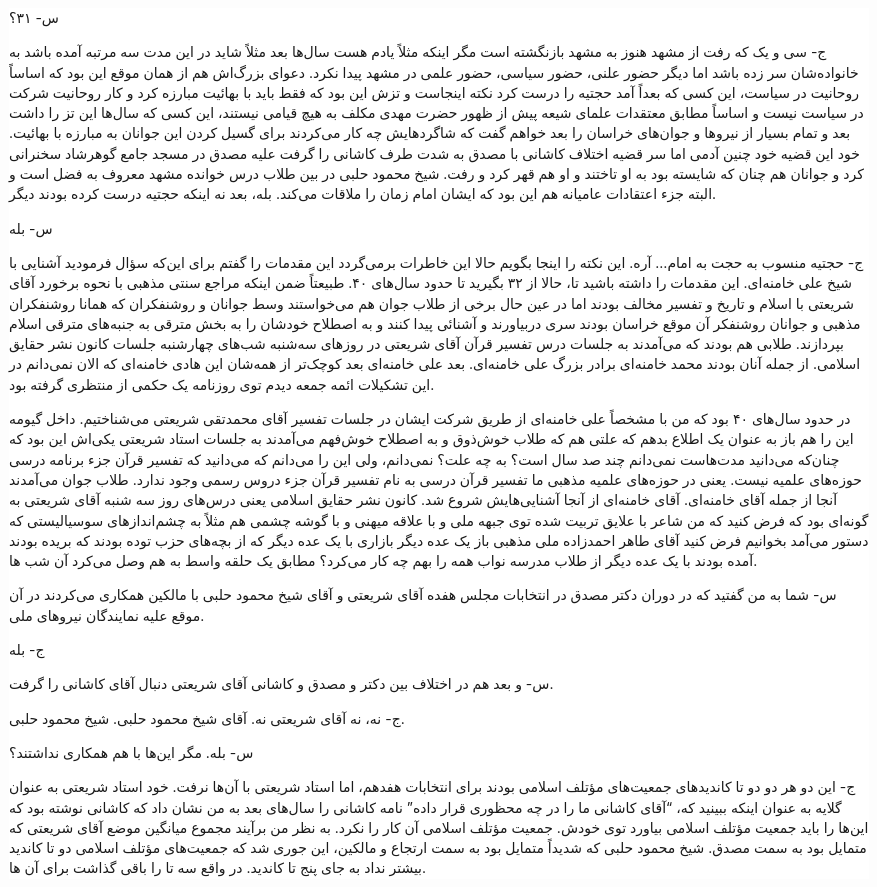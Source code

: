 س- ۳۱؟

ج- سی و یک که رفت از مشهد هنوز به مشهد بازنگشته است مگر اینکه مثلاً یادم هست سال‌ها بعد مثلاً شاید در این مدت سه مرتبه آمده باشد به خانواده‌شان سر زده باشد اما دیگر حضور علنی، حضور سیاسی، حضور علمی در مشهد پیدا نکرد. دعوای بزرگ‌اش هم از همان موقع این بود که اساساً روحانیت در سیاست، این کسی که بعداً آمد حجتیه را درست کرد نکته اینجاست و تزش این بود که فقط باید با بهائیت مبارزه کرد و کار روحانیت شرکت در سیاست نیست و اساساً مطابق معتقدات علمای شیعه پیش از ظهور حضرت مهدی مکلف به هیچ قیامی نیستند، این کسی که سال‌ها این تز را داشت بعد و تمام بسیار از نیروها و جوان‌های خراسان را بعد خواهم گفت که شاگردهایش چه کار می‌کردند برای گسیل کردن این جوانان به مبارزه با بهائیت. خود این قضیه خود چنین آدمی اما سر قضیه اختلاف کاشانی با مصدق به شدت طرف کاشانی را گرفت علیه مصدق در مسجد جامع گوهرشاد سخنرانی کرد و جوانان هم چنان که شایسته بود به او تاختند و او هم قهر کرد و رفت. شیخ محمود حلبی در بین طلاب درس خوانده مشهد معروف به فضل است و البته جزء اعتقادات عامیانه هم این بود که ایشان امام زمان را ملاقات می‌کند. بله، بعد نه اینکه حجتیه درست کرده بودند دیگر.

س- بله

ج- حجتیه منسوب به حجت به امام… آره. این نکته را اینجا بگویم حالا این خاطرات برمی‌گردد این مقدمات را گفتم برای این‌که سؤال فرمودید آشنایی با شیخ علی خامنه‌ای. این مقدمات را داشته باشید تا، حالا از ۳۲ بگیرید تا حدود سال‌های ۴۰. طبیعتاً ضمن اینکه مراجع سنتی مذهبی با نحوه برخورد آقای شریعتی با اسلام و تاریخ و تفسیر مخالف بودند اما در عین حال برخی از طلاب جوان هم می‌خواستند وسط جوانان و روشنفکران که همانا روشنفکران مذهبی و جوانان روشنفکر آن موقع خراسان بودند سری دربیاورند و آشنائی پیدا کنند و به اصطلاح خودشان را به بخش مترقی به جنبه‌های مترقی اسلام بپردازند. طلابی هم بودند که می‌آمدند به جلسات درس تفسیر قرآن آقای شریعتی در روزهای سه‌شنبه شب‌های چهارشنبه جلسات کانون نشر حقایق اسلامی. از جمله آنان بودند محمد خامنه‌ای برادر بزرگ علی خامنه‌ای. بعد علی خامنه‌ای بعد کوچک‌تر از همه‌شان این هادی خامنه‌ای که الان نمی‌دانم در این تشکیلات ائمه جمعه دیدم توی روزنامه یک حکمی از منتظری گرفته بود.

در حدود سال‌های ۴۰ بود که من با مشخصاً علی خامنه‌ای از طریق شرکت ایشان در جلسات تفسیر آقای محمدتقی شریعتی می‌شناختیم. داخل گیومه این را هم باز به عنوان یک اطلاع بدهم که علتی هم که طلاب خوش‌ذوق و به اصطلاح خوش‌فهم می‌آمدند به جلسات استاد شریعتی یکی‌اش این بود که چنان‌که می‌دانید مدت‌هاست نمی‌دانم چند صد سال است؟ به چه علت؟ نمی‌دانم، ولی این را می‌دانم که می‌دانید که تفسیر قرآن جزء برنامه درسی حوزه‌های علمیه نیست. یعنی در حوزه‌های علمیه مذهبی ما تفسیر قرآن درسی به نام تفسیر قرآن جزء دروس رسمی وجود ندارد. طلاب جوان می‌آمدند آنجا از جمله آقای خامنه‌ای. آقای خامنه‌ای از آنجا آشنایی‌هایش شروع شد. کانون نشر حقایق اسلامی یعنی درس‌های روز سه شنبه آقای شریعتی به گونه‌ای بود که فرض کنید که من شاعر با علایق تربیت شده توی جبهه ملی و با علاقه میهنی و با گوشه چشمی هم مثلاً به چشم‌اندازهای سوسیالیستی که دستور می‌آمد بخوانیم فرض کنید آقای طاهر احمدزاده ملی مذهبی باز یک عده دیگر بازاری با یک عده دیگر که از بچه‌های حزب توده بودند که بریده بودند آمده بودند با یک عده دیگر از طلاب مدرسه نواب همه را بهم چه کار می‌کرد؟ مطابق یک حلقه واسط به هم وصل می‌کرد آن شب ها.

س- شما به من گفتید که در دوران دکتر مصدق در انتخابات مجلس هفده آقای شریعتی و آقای شیخ محمود حلبی با مالکین همکاری می‌کردند در آن موقع علیه نمایندگان نیروهای ملی.

ج- بله

س- و بعد هم در اختلاف بین دکتر و مصدق و کاشانی آقای شریعتی دنبال آقای کاشانی را گرفت.

ج- نه، نه آقای شریعتی نه. آقای شیخ محمود حلبی. شیخ محمود حلبی.

س- بله. مگر این‌ها با هم همکاری نداشتند؟

ج- این دو هر دو دو تا کاندیدهای جمعیت‌های مؤتلف اسلامی بودند برای انتخابات هفدهم، اما استاد شریعتی با آن‌ها نرفت. خود استاد شریعتی به عنوان گلایه به عنوان اینکه ببینید که، “آقای کاشانی ما را در چه محظوری قرار داده” نامه کاشانی را سال‌های بعد به من نشان داد که کاشانی نوشته بود که این‌ها را باید جمعیت مؤتلف اسلامی بیاورد توی خودش. جمعیت مؤتلف اسلامی آن کار را نکرد. به نظر من برآیند مجموع میانگین موضع آقای شریعتی که متمایل بود به سمت مصدق. شیخ محمود حلبی که شدیداً متمایل بود به سمت ارتجاع و مالکین، این جوری شد که جمعیت‌های مؤتلف اسلامی دو تا کاندید بیشتر نداد به جای پنج تا کاندید. در واقع سه تا را باقی گذاشت برای آن ها.
